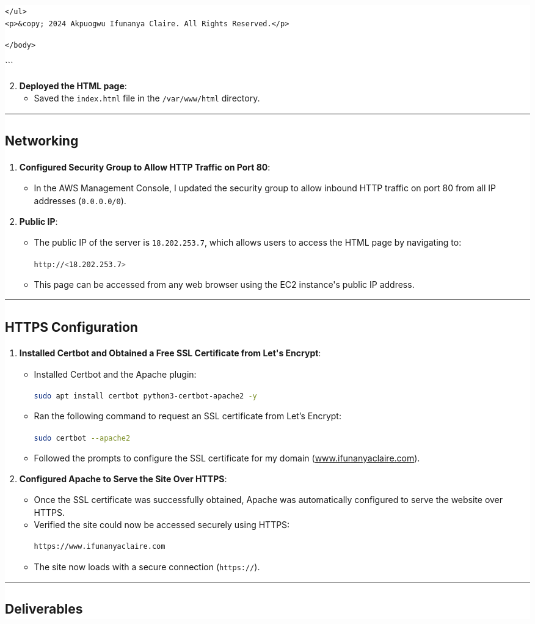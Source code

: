     </ul>
    <p>&copy; 2024 Akpuogwu Ifunanya Claire. All Rights Reserved.</p>
</footer>


    </body>
</html>
     ```

2. **Deployed the HTML page**:
   - Saved the `index.html` file in the `/var/www/html` directory.
     

---

## Networking
1. **Configured Security Group to Allow HTTP Traffic on Port 80**:
   - In the AWS Management Console, I updated the security group to allow inbound HTTP traffic on port 80 from all IP addresses (`0.0.0.0/0`).

2. **Public IP**: 
   - The public IP of the server is `18.202.253.7`, which allows users to access the HTML page by navigating to:
     ```bash
     http://<18.202.253.7>
     ```
   - This page can be accessed from any web browser using the EC2 instance's public IP address.

---

## HTTPS Configuration 
1. **Installed Certbot and Obtained a Free SSL Certificate from Let's Encrypt**:
   - Installed Certbot and the Apache plugin:
     ```bash
     sudo apt install certbot python3-certbot-apache2 -y
     ```
   - Ran the following command to request an SSL certificate from Let’s Encrypt:
     ```bash
     sudo certbot --apache2
     ```
   - Followed the prompts to configure the SSL certificate for my domain (www.ifunanyaclaire.com).

2. **Configured Apache to Serve the Site Over HTTPS**:
   - Once the SSL certificate was successfully obtained, Apache was automatically configured to serve the website over HTTPS.
   - Verified the site could now be accessed securely using HTTPS:
     ```bash
     https://www.ifunanyaclaire.com
     ```
   - The site now loads with a secure connection (`https://`).

---

## Deliverables
